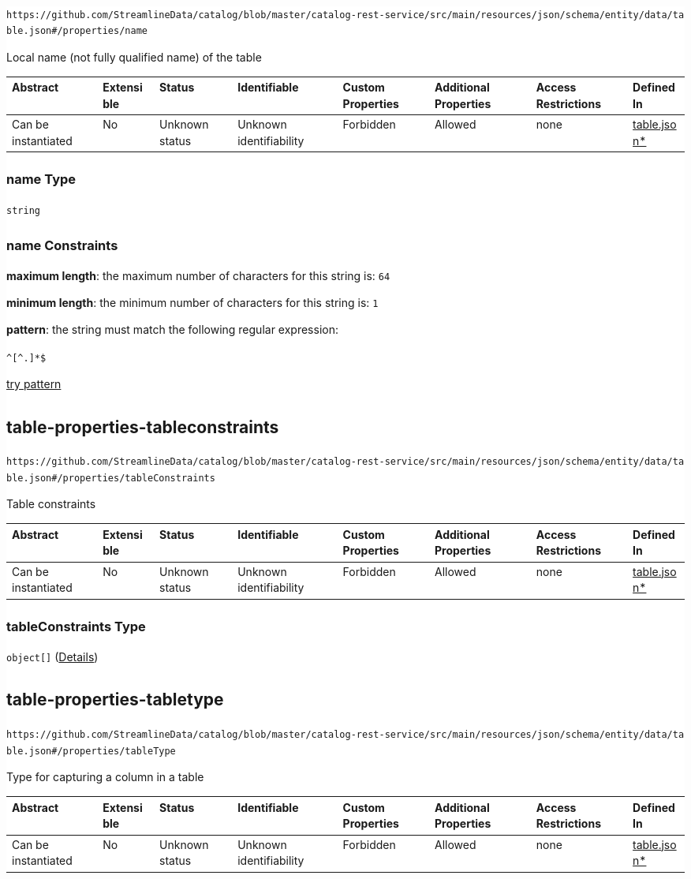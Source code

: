 ```text
https://github.com/StreamlineData/catalog/blob/master/catalog-rest-service/src/main/resources/json/schema/entity/data/table.json#/properties/name
```

Local name \(not fully qualified name\) of the table

| Abstract | Extensible | Status | Identifiable | Custom Properties | Additional Properties | Access Restrictions | Defined In |
| :--- | :--- | :--- | :--- | :--- | :--- | :--- | :--- |
| Can be instantiated | No | Unknown status | Unknown identifiability | Forbidden | Allowed | none | [table.json\*](https://github.com/StreamlineData/catalog/tree/7a2138a90f4fb063ef6d4f8cac3a2668f1dcf67b/docs/api/schemas/https:/github.com/StreamlineData/catalog/blob/master/catalog-rest-service/src/main/resources/json/schema/entity/data/table.json) |

### name Type

`string`

### name Constraints

**maximum length**: the maximum number of characters for this string is: `64`

**minimum length**: the minimum number of characters for this string is: `1`

**pattern**: the string must match the following regular expression:

```text
^[^.]*$
```

[try pattern](https://regexr.com/?expression=%5E%5B%5E.%5D*%24)

## table-properties-tableconstraints

```text
https://github.com/StreamlineData/catalog/blob/master/catalog-rest-service/src/main/resources/json/schema/entity/data/table.json#/properties/tableConstraints
```

Table constraints

| Abstract | Extensible | Status | Identifiable | Custom Properties | Additional Properties | Access Restrictions | Defined In |
| :--- | :--- | :--- | :--- | :--- | :--- | :--- | :--- |
| Can be instantiated | No | Unknown status | Unknown identifiability | Forbidden | Allowed | none | [table.json\*](https://github.com/StreamlineData/catalog/tree/7a2138a90f4fb063ef6d4f8cac3a2668f1dcf67b/docs/api/schemas/https:/github.com/StreamlineData/catalog/blob/master/catalog-rest-service/src/main/resources/json/schema/entity/data/table.json) |

### tableConstraints Type

`object[]` \([Details](table.md#table-definitions-tableconstraint)\)

## table-properties-tabletype

```text
https://github.com/StreamlineData/catalog/blob/master/catalog-rest-service/src/main/resources/json/schema/entity/data/table.json#/properties/tableType
```

Type for capturing a column in a table

| Abstract | Extensible | Status | Identifiable | Custom Properties | Additional Properties | Access Restrictions | Defined In |
| :--- | :--- | :--- | :--- | :--- | :--- | :--- | :--- |
| Can be instantiated | No | Unknown status | Unknown identifiability | Forbidden | Allowed | none | [table.json\*](https://github.com/StreamlineData/catalog/tree/7a2138a90f4fb063ef6d4f8cac3a2668f1dcf67b/docs/api/schemas/https:/github.com/StreamlineData/catalog/blob/master/catalog-rest-service/src/main/resources/json/schema/entity/data/table.json) |
